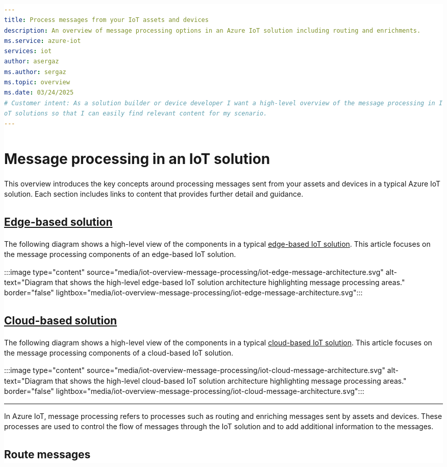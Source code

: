 ```yaml
---
title: Process messages from your IoT assets and devices
description: An overview of message processing options in an Azure IoT solution including routing and enrichments.
ms.service: azure-iot
services: iot
author: asergaz
ms.author: sergaz
ms.topic: overview
ms.date: 03/24/2025
# Customer intent: As a solution builder or device developer I want a high-level overview of the message processing in IoT solutions so that I can easily find relevant content for my scenario.
---
```


# Message processing in an IoT solution

This overview introduces the key concepts around processing messages sent from your assets and devices in a typical Azure IoT solution. Each section includes links to content that provides further detail and guidance.

## [Edge-based solution](#tab/edge)

The following diagram shows a high-level view of the components in a typical [edge-based IoT solution](iot-introduction.md#edge-based-solution). This article focuses on the message processing components of an edge-based IoT solution.


:::image type="content" source="media/iot-overview-message-processing/iot-edge-message-architecture.svg" alt-text="Diagram that shows the high-level edge-based IoT solution architecture highlighting message processing areas." border="false" lightbox="media/iot-overview-message-processing/iot-edge-message-architecture.svg":::

## [Cloud-based solution](#tab/cloud)

The following diagram shows a high-level view of the components in a typical [cloud-based IoT solution](iot-introduction.md#cloud-based-solution). This article focuses on the message processing components of a cloud-based IoT solution.


:::image type="content" source="media/iot-overview-message-processing/iot-cloud-message-architecture.svg" alt-text="Diagram that shows the high-level cloud-based IoT solution architecture highlighting message processing areas." border="false" lightbox="media/iot-overview-message-processing/iot-cloud-message-architecture.svg":::

---

In Azure IoT, message processing refers to processes such as routing and enriching messages sent by assets and devices. These processes are used to control the flow of messages through the IoT solution and to add additional information to the messages.

## Route messages

